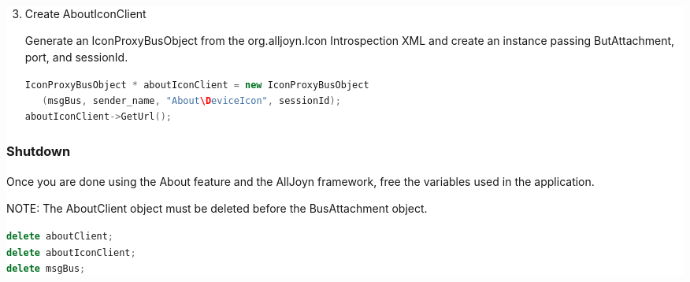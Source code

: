 3. Create AboutIconClient

   Generate an IconProxyBusObject from the org.alljoyn.Icon
   Introspection XML and create an instance passing
   ButAttachment, port, and sessionId.

   ```cpp
   IconProxyBusObject * aboutIconClient = new IconProxyBusObject
      (msgBus, sender_name, "About\DeviceIcon", sessionId);
   aboutIconClient->GetUrl();
   ```

### Shutdown

Once you are done using the About feature and the AllJoyn
framework, free the variables used in the application.

NOTE: The AboutClient object must be deleted before the
BusAttachment object.

```cpp
delete aboutClient;
delete aboutIconClient;
delete msgBus;
```
[about-cpp]: /develop/api-guide/about/cpp
[create-propertystore-implementation]: #create-a-propertystore-implementation
[set-up-alljoyn-framework]: #setting-up-the-alljoyn-framework
[about-interface-definition]: /learn/core/about-announcement/interface
